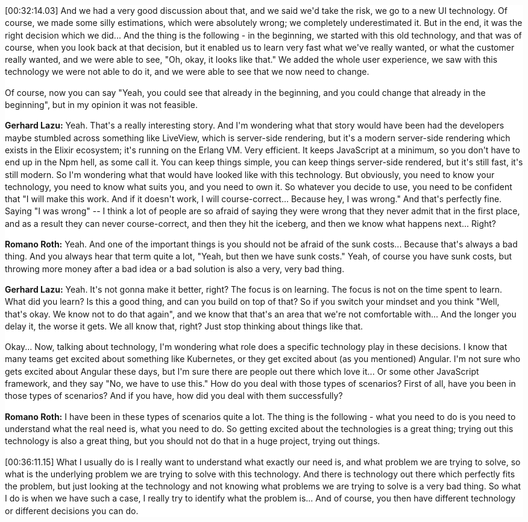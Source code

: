 \[00:32:14.03\] And we had a very good discussion about that, and we said we'd take the risk, we go to a new UI technology. Of course, we made some silly estimations, which were absolutely wrong; we completely underestimated it. But in the end, it was the right decision which we did... And the thing is the following - in the beginning, we started with this old technology, and that was of course, when you look back at that decision, but it enabled us to learn very fast what we've really wanted, or what the customer really wanted, and we were able to see, "Oh, okay, it looks like that." We added the whole user experience, we saw with this technology we were not able to do it, and we were able to see that we now need to change.

Of course, now you can say "Yeah, you could see that already in the beginning, and you could change that already in the beginning", but in my opinion it was not feasible.

**Gerhard Lazu:** Yeah. That's a really interesting story. And I'm wondering what that story would have been had the developers maybe stumbled across something like LiveView, which is server-side rendering, but it's a modern server-side rendering which exists in the Elixir ecosystem; it's running on the Erlang VM. Very efficient. It keeps JavaScript at a minimum, so you don't have to end up in the Npm hell, as some call it. You can keep things simple, you can keep things server-side rendered, but it's still fast, it's still modern. So I'm wondering what that would have looked like with this technology. But obviously, you need to know your technology, you need to know what suits you, and you need to own it. So whatever you decide to use, you need to be confident that "I will make this work. And if it doesn't work, I will course-correct... Because hey, I was wrong." And that's perfectly fine. Saying "I was wrong" -- I think a lot of people are so afraid of saying they were wrong that they never admit that in the first place, and as a result they can never course-correct, and then they hit the iceberg, and then we know what happens next... Right?

**Romano Roth:** Yeah. And one of the important things is you should not be afraid of the sunk costs... Because that's always a bad thing. And you always hear that term quite a lot, "Yeah, but then we have sunk costs." Yeah, of course you have sunk costs, but throwing more money after a bad idea or a bad solution is also a very, very bad thing.

**Gerhard Lazu:** Yeah. It's not gonna make it better, right? The focus is on learning. The focus is not on the time spent to learn. What did you learn? Is this a good thing, and can you build on top of that? So if you switch your mindset and you think "Well, that's okay. We know not to do that again", and we know that that's an area that we're not comfortable with... And the longer you delay it, the worse it gets. We all know that, right? Just stop thinking about things like that.

Okay... Now, talking about technology, I'm wondering what role does a specific technology play in these decisions. I know that many teams get excited about something like Kubernetes, or they get excited about (as you mentioned) Angular. I'm not sure who gets excited about Angular these days, but I'm sure there are people out there which love it... Or some other JavaScript framework, and they say "No, we have to use this." How do you deal with those types of scenarios? First of all, have you been in those types of scenarios? And if you have, how did you deal with them successfully?

**Romano Roth:** I have been in these types of scenarios quite a lot. The thing is the following - what you need to do is you need to understand what the real need is, what you need to do. So getting excited about the technologies is a great thing; trying out this technology is also a great thing, but you should not do that in a huge project, trying out things.

\[00:36:11.15\] What I usually do is I really want to understand what exactly our need is, and what problem we are trying to solve, so what is the underlying problem we are trying to solve with this technology. And there is technology out there which perfectly fits the problem, but just looking at the technology and not knowing what problems we are trying to solve is a very bad thing. So what I do is when we have such a case, I really try to identify what the problem is... And of course, you then have different technology or different decisions you can do.
